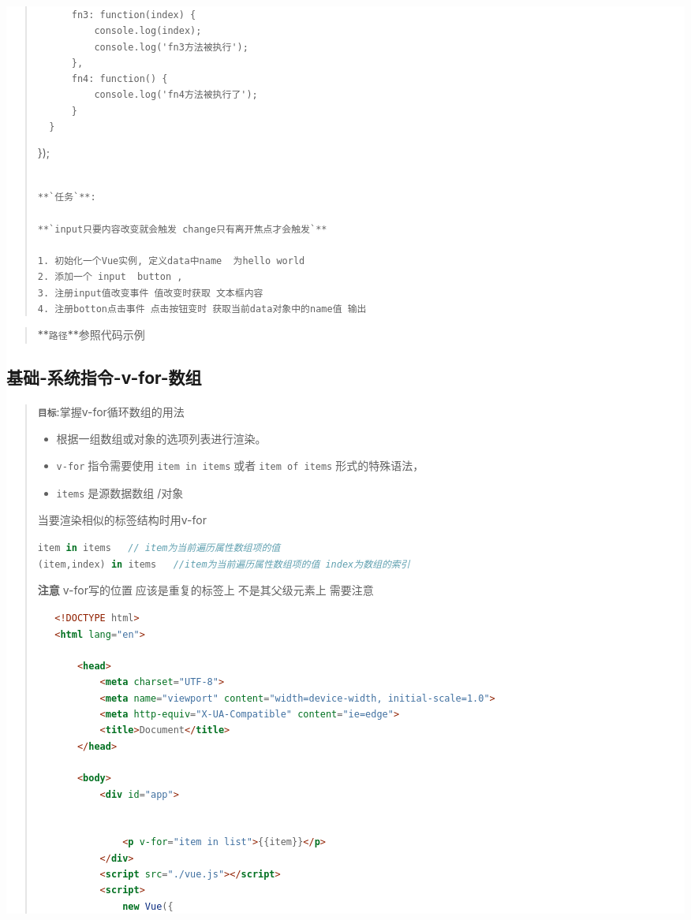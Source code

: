 >           fn3: function(index) {
>               console.log(index);
>               console.log('fn3方法被执行');
>           },
>           fn4: function() {
>               console.log('fn4方法被执行了');
>           }
>       }
>   });
></script>
>```
>
>**`任务`**: 
>
>**`input只要内容改变就会触发 change只有离开焦点才会触发`**
>
>1. 初始化一个Vue实例, 定义data中name  为hello world
>2. 添加一个 input  button , 
>3. 注册input值改变事件 值改变时获取 文本框内容
>4. 注册botton点击事件 点击按钮变时 获取当前data对象中的name值 输出 

>
>**`路径`**参照代码示例

## 基础-系统指令-v-for-数组

>**`目标`**:掌握v-for循环数组的用法 
>
>* 根据一组数组或对象的选项列表进行渲染。
>
>* `v-for` 指令需要使用 `item in items` 或者 `item of items` 形式的特殊语法，
>
>* `items` 是源数据数组 /对象
>
>当要渲染相似的标签结构时用v-for
>
>```js
>item in items   // item为当前遍历属性数组项的值
>(item,index) in items   //item为当前遍历属性数组项的值 index为数组的索引
>
>```
>
>**注意** v-for写的位置 应该是重复的标签上  不是其父级元素上 需要注意
>
>```html
>    <!DOCTYPE html>
>    <html lang="en">
>
>        <head>
>            <meta charset="UTF-8">
>            <meta name="viewport" content="width=device-width, initial-scale=1.0">
>            <meta http-equiv="X-UA-Compatible" content="ie=edge">
>            <title>Document</title>
>        </head>
>
>        <body>
>            <div id="app">
>                
>                	
>                <p v-for="item in list">{{item}}</p>
>            </div>
>            <script src="./vue.js"></script>
>            <script>
>                new Vue({